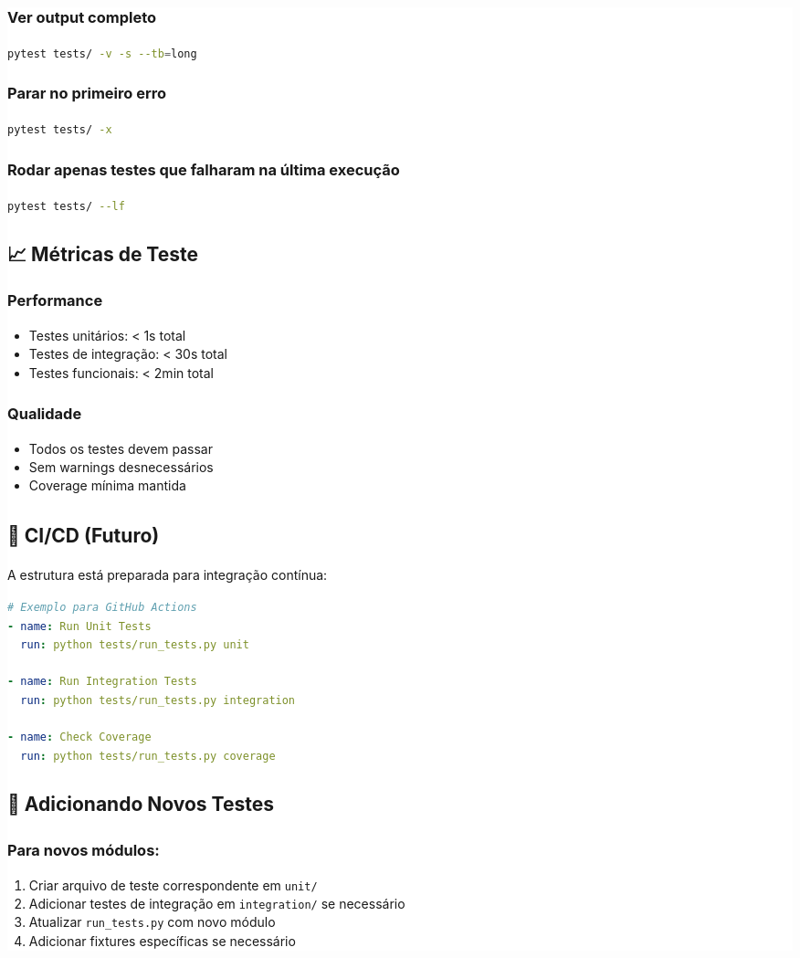 ### Ver output completo
```bash
pytest tests/ -v -s --tb=long
```

### Parar no primeiro erro
```bash
pytest tests/ -x
```

### Rodar apenas testes que falharam na última execução
```bash
pytest tests/ --lf
```

## 📈 Métricas de Teste

### Performance
- Testes unitários: < 1s total
- Testes de integração: < 30s total
- Testes funcionais: < 2min total

### Qualidade
- Todos os testes devem passar
- Sem warnings desnecessários
- Coverage mínima mantida

## 🔄 CI/CD (Futuro)

A estrutura está preparada para integração contínua:

```yaml
# Exemplo para GitHub Actions
- name: Run Unit Tests
  run: python tests/run_tests.py unit

- name: Run Integration Tests  
  run: python tests/run_tests.py integration

- name: Check Coverage
  run: python tests/run_tests.py coverage
```

## 📝 Adicionando Novos Testes

### Para novos módulos:
1. Criar arquivo de teste correspondente em `unit/`
2. Adicionar testes de integração em `integration/` se necessário
3. Atualizar `run_tests.py` com novo módulo
4. Adicionar fixtures específicas se necessário
